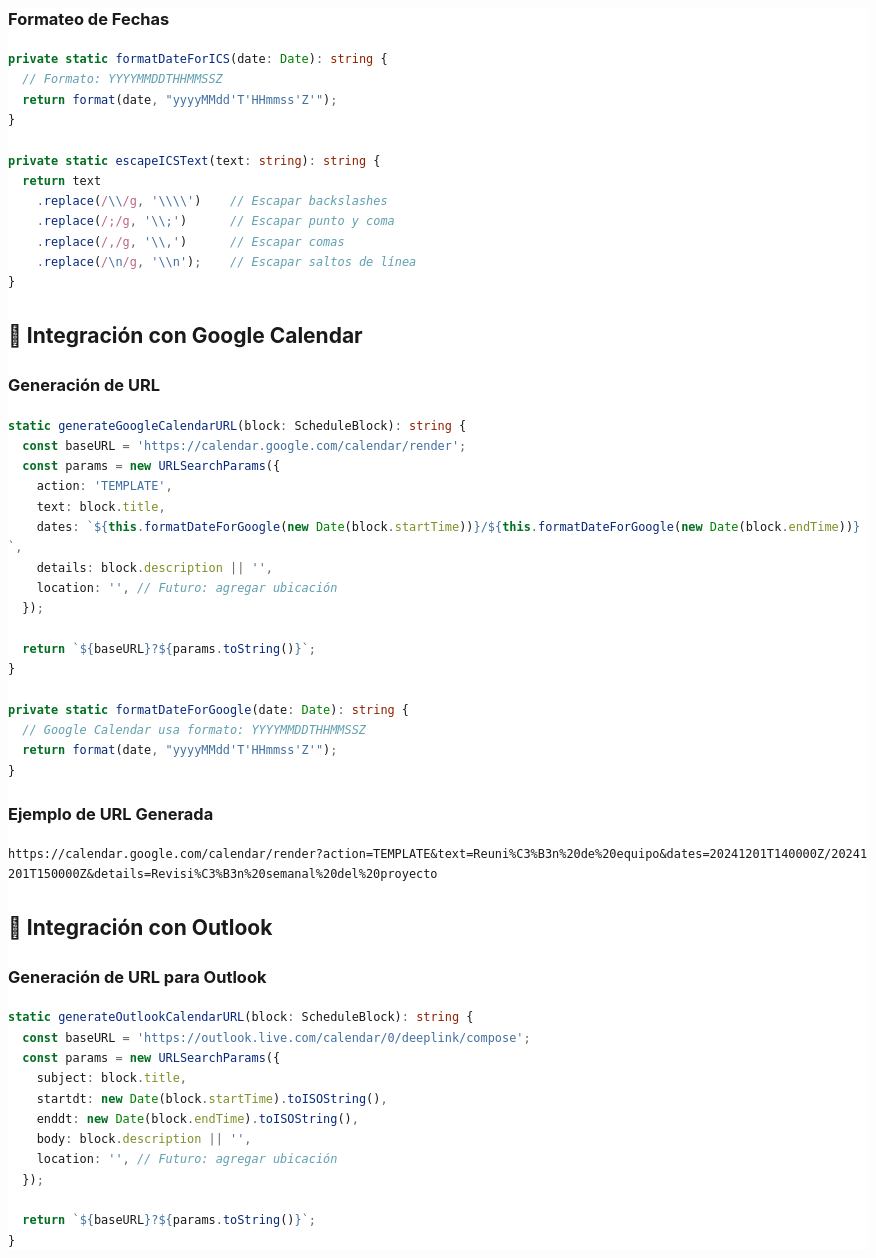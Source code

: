 ### Formateo de Fechas
```typescript
private static formatDateForICS(date: Date): string {
  // Formato: YYYYMMDDTHHMMSSZ
  return format(date, "yyyyMMdd'T'HHmmss'Z'");
}

private static escapeICSText(text: string): string {
  return text
    .replace(/\\/g, '\\\\')    // Escapar backslashes
    .replace(/;/g, '\\;')      // Escapar punto y coma
    .replace(/,/g, '\\,')      // Escapar comas
    .replace(/\n/g, '\\n');    // Escapar saltos de línea
}
```

## 🔗 Integración con Google Calendar

### Generación de URL
```typescript
static generateGoogleCalendarURL(block: ScheduleBlock): string {
  const baseURL = 'https://calendar.google.com/calendar/render';
  const params = new URLSearchParams({
    action: 'TEMPLATE',
    text: block.title,
    dates: `${this.formatDateForGoogle(new Date(block.startTime))}/${this.formatDateForGoogle(new Date(block.endTime))}`,
    details: block.description || '',
    location: '', // Futuro: agregar ubicación
  });

  return `${baseURL}?${params.toString()}`;
}

private static formatDateForGoogle(date: Date): string {
  // Google Calendar usa formato: YYYYMMDDTHHMMSSZ
  return format(date, "yyyyMMdd'T'HHmmss'Z'");
}
```

### Ejemplo de URL Generada
```
https://calendar.google.com/calendar/render?action=TEMPLATE&text=Reuni%C3%B3n%20de%20equipo&dates=20241201T140000Z/20241201T150000Z&details=Revisi%C3%B3n%20semanal%20del%20proyecto
```

## 📧 Integración con Outlook

### Generación de URL para Outlook
```typescript
static generateOutlookCalendarURL(block: ScheduleBlock): string {
  const baseURL = 'https://outlook.live.com/calendar/0/deeplink/compose';
  const params = new URLSearchParams({
    subject: block.title,
    startdt: new Date(block.startTime).toISOString(),
    enddt: new Date(block.endTime).toISOString(),
    body: block.description || '',
    location: '', // Futuro: agregar ubicación
  });

  return `${baseURL}?${params.toString()}`;
}
```
